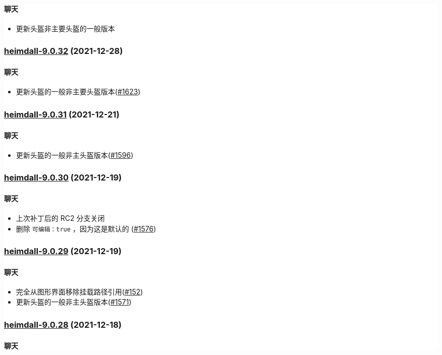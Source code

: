 #### 聊天

* 更新头盔非主要头盔的一般版本



<a name="heimdall-9.0.32"></a>

### [heimdall-9.0.32](https://github.com/truecharts/apps/compare/heimdall-9.0.31...heimdall-9.0.32) (2021-12-28)

#### 聊天

* 更新头盔的一般非主要头盔版本([#1623](https://github.com/truecharts/apps/issues/1623))



<a name="heimdall-9.0.31"></a>

### [heimdall-9.0.31](https://github.com/truecharts/apps/compare/heimdall-9.0.30...heimdall-9.0.31) (2021-12-21)

#### 聊天

* 更新头盔的一般非主头盔版本([#1596](https://github.com/truecharts/apps/issues/1596))



<a name="heimdall-9.0.30"></a>

### [heimdall-9.0.30](https://github.com/truecharts/apps/compare/heimdall-9.0.29...heimdall-9.0.30) (2021-12-19)

#### 聊天

* 上次补丁后的 RC2 分支关闭
* 删除 `可编辑：true` ，因为这是默认的 ([#1576](https://github.com/truecharts/apps/issues/1576))



<a name="heimdall-9.0.29"></a>

### [heimdall-9.0.29](https://github.com/truecharts/apps/compare/heimdall-9.0.28...heimdall-9.0.29) (2021-12-19)

#### 聊天

* 完全从图形界面移除挂载路径引用([#152](https://github.com/truecharts/apps/issues/1572))
* 更新头盔的一般非主头盔版本([#1571](https://github.com/truecharts/apps/issues/1571))



<a name="heimdall-9.0.28"></a>

### [heimdall-9.0.28](https://github.com/truecharts/apps/compare/heimdall-9.0.27...heimdall-9.0.28) (2021-12-18)

#### 聊天
